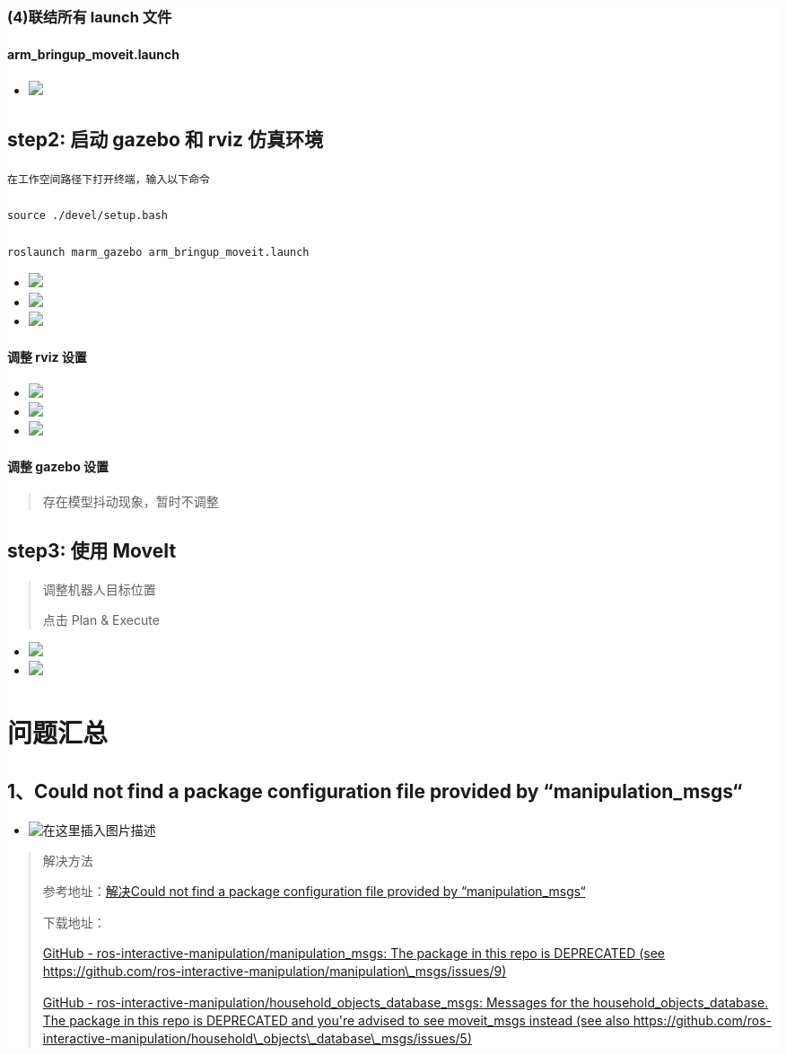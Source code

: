 ### (4)联结所有 launch 文件

#### arm\_bringup\_moveit.launch

*   ![](https://img2023.cnblogs.com/blog/3071480/202305/3071480-20230513221637207-154053590.png)

step2: 启动 gazebo 和 rviz 仿真环境
----------------------------

    在工作空间路径下打开终端，输入以下命令
    
    source ./devel/setup.bash
    
    roslaunch marm_gazebo arm_bringup_moveit.launch
    

*   ![](https://img2023.cnblogs.com/blog/3071480/202305/3071480-20230513221657122-1155749341.png)
*   ![](https://img2023.cnblogs.com/blog/3071480/202305/3071480-20230513221712849-907423173.png)
*   ![](https://img2023.cnblogs.com/blog/3071480/202305/3071480-20230513221730736-1420328618.png)

#### 调整 rviz 设置

*   ![](https://img2023.cnblogs.com/blog/3071480/202305/3071480-20230513221746591-1655397708.png)
*   ![](https://img2023.cnblogs.com/blog/3071480/202305/3071480-20230513221806651-2049206306.png)
*   ![](https://img2023.cnblogs.com/blog/3071480/202305/3071480-20230513221822276-1649401610.png)

#### 调整 gazebo 设置

> 存在模型抖动现象，暂时不调整

step3: 使用 MoveIt
----------------

> 调整机器人目标位置
> 
> 点击 Plan & Execute

*   ![](https://img2023.cnblogs.com/blog/3071480/202305/3071480-20230513221838735-107217140.png)
*   ![](https://img2023.cnblogs.com/blog/3071480/202305/3071480-20230513221855856-2142188922.png)

问题汇总
====

1、Could not find a package configuration file provided by “manipulation\_msgs“
------------------------------------------------------------------------------

*   ![在这里插入图片描述](https://img-blog.csdnimg.cn/20210416110947170.png)

> 解决方法
> 
> 参考地址：[解决Could not find a package configuration file provided by “manipulation\_msgs“](https://blog.csdn.net/weixin_43738246/article/details/115751901?spm=1001.2101.3001.6650.1&utm_medium=distribute.pc_relevant.none-task-blog-2~default~CTRLIST~Rate-1-115751901-blog-103978628.235%5Ev35%5Epc_relevant_anti_vip_base&depth_1-utm_source=distribute.pc_relevant.none-task-blog-2~default~CTRLIST~Rate-1-115751901-blog-103978628.235%5Ev35%5Epc_relevant_anti_vip_base)
> 
> 下载地址：
> 
> [GitHub - ros-interactive-manipulation/manipulation\_msgs: The package in this repo is DEPRECATED (see https://github.com/ros-interactive-manipulation/manipulation\_msgs/issues/9)](https://github.com/ros-interactive-manipulation/manipulation_msgs)
> 
> [GitHub - ros-interactive-manipulation/household\_objects\_database\_msgs: Messages for the household\_objects\_database. The package in this repo is DEPRECATED and you're advised to see moveit\_msgs instead (see also https://github.com/ros-interactive-manipulation/household\_objects\_database\_msgs/issues/5)](https://github.com/ros-interactive-manipulation/household_objects_database_msgs)
